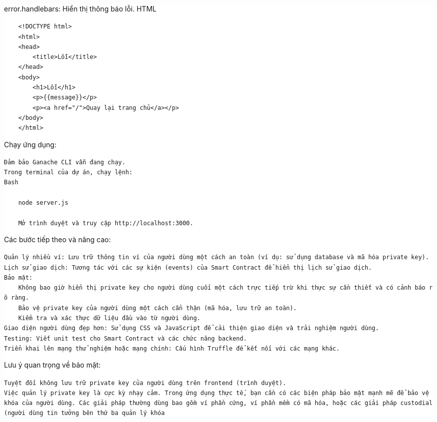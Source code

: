 error.handlebars: Hiển thị thông báo lỗi.
HTML

        <!DOCTYPE html>
        <html>
        <head>
            <title>Lỗi</title>
        </head>
        <body>
            <h1>Lỗi</h1>
            <p>{{message}}</p>
            <p><a href="/">Quay lại trang chủ</a></p>
        </body>
        </html>

Chạy ứng dụng:

    Đảm bảo Ganache CLI vẫn đang chạy.
    Trong terminal của dự án, chạy lệnh:
    Bash

        node server.js

        Mở trình duyệt và truy cập http://localhost:3000.

Các bước tiếp theo và nâng cao:

    Quản lý nhiều ví: Lưu trữ thông tin ví của người dùng một cách an toàn (ví dụ: sử dụng database và mã hóa private key).
    Lịch sử giao dịch: Tương tác với các sự kiện (events) của Smart Contract để hiển thị lịch sử giao dịch.
    Bảo mật:
        Không bao giờ hiển thị private key cho người dùng cuối một cách trực tiếp trừ khi thực sự cần thiết và có cảnh báo rõ ràng.
        Bảo vệ private key của người dùng một cách cẩn thận (mã hóa, lưu trữ an toàn).
        Kiểm tra và xác thực dữ liệu đầu vào từ người dùng.
    Giao diện người dùng đẹp hơn: Sử dụng CSS và JavaScript để cải thiện giao diện và trải nghiệm người dùng.
    Testing: Viết unit test cho Smart Contract và các chức năng backend.
    Triển khai lên mạng thử nghiệm hoặc mạng chính: Cấu hình Truffle để kết nối với các mạng khác.

Lưu ý quan trọng về bảo mật:

    Tuyệt đối không lưu trữ private key của người dùng trên frontend (trình duyệt).
    Việc quản lý private key là cực kỳ nhạy cảm. Trong ứng dụng thực tế, bạn cần có các biện pháp bảo mật mạnh mẽ để bảo vệ khóa của người dùng. Các giải pháp thường dùng bao gồm ví phần cứng, ví phần mềm có mã hóa, hoặc các giải pháp custodial (người dùng tin tưởng bên thứ ba quản lý khóa